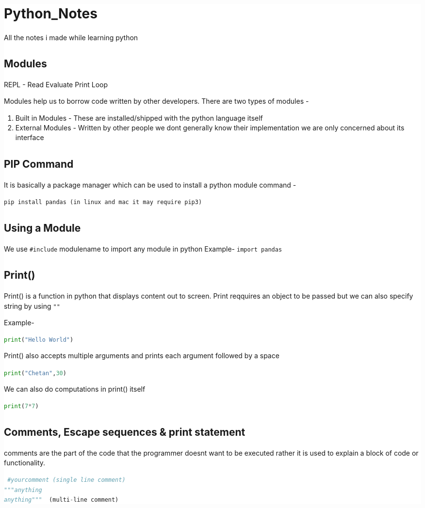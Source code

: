 # Python_Notes
All the notes i made while learning python

## Modules
REPL - Read Evaluate Print Loop

Modules help us to borrow code written by other developers.
There are two types of modules -
1. Built in Modules - These are installed/shipped with the python language itself
2. External Modules - Written by other people we dont generally know their implementation we are only concerned about its interface

## PIP Command
It is basically a package manager which can be used to install a python module
command -
```
pip install pandas (in linux and mac it may require pip3)
```

## Using a Module
We use `#include` modulename to import any module in python
Example-
        `import pandas`

## Print()
Print() is a function in python that displays content out to screen. Print reqquires an object to be passed but we 
can also specify string by using  `""`

Example-
```python
print("Hello World")
```

Print() also accepts multiple arguments and prints each argument followed by a space
```python
print("Chetan",30)
```
We can also do computations in print() itself
```python
print(7*7)
```

## Comments, Escape sequences & print statement
comments are the part of the code that the programmer doesnt want to be executed rather it is used to explain a block of code or functionality.
```python
 #yourcomment (single line comment)
"""anything
anything"""  (multi-line comment)
```
    